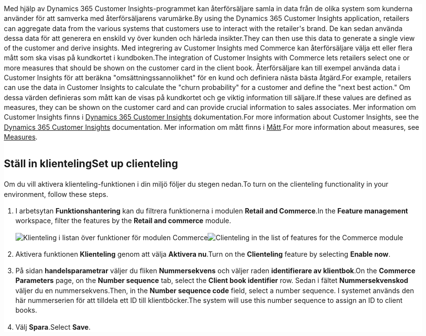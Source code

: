 <span data-ttu-id="d08da-145">Med hjälp av Dynamics 365 Customer Insights-programmet kan återförsäljare samla in data från de olika system som kunderna använder för att samverka med återförsäljarens varumärke.</span><span class="sxs-lookup"><span data-stu-id="d08da-145">By using the Dynamics 365 Customer Insights application, retailers can aggregate data from the various systems that customers use to interact with the retailer's brand.</span></span> <span data-ttu-id="d08da-146">De kan sedan använda dessa data för att generera en enskild vy över kunden och härleda insikter.</span><span class="sxs-lookup"><span data-stu-id="d08da-146">They can then use this data to generate a single view of the customer and derive insights.</span></span> <span data-ttu-id="d08da-147">Med integrering av Customer Insights med Commerce kan återförsäljare välja ett eller flera mått som ska visas på kundkortet i kundboken.</span><span class="sxs-lookup"><span data-stu-id="d08da-147">The integration of Customer Insights with Commerce lets retailers select one or more measures that should be shown on the customer card in the client book.</span></span> <span data-ttu-id="d08da-148">Återförsäljare kan till exempel använda data i Customer Insights för att beräkna "omsättningssannolikhet" för en kund och definiera nästa bästa åtgärd.</span><span class="sxs-lookup"><span data-stu-id="d08da-148">For example, retailers can use the data in Customer Insights to calculate the "churn probability" for a customer and define the "next best action."</span></span> <span data-ttu-id="d08da-149">Om dessa värden definieras som mått kan de visas på kundkortet och ge viktig information till säljare.</span><span class="sxs-lookup"><span data-stu-id="d08da-149">If these values are defined as measures, they can be shown on the customer card and can provide crucial information to sales associates.</span></span> <span data-ttu-id="d08da-150">Mer information om Customer Insights finns i [Dynamics 365 Customer Insights](/dynamics365/ai/customer-insights/overview) dokumentation.</span><span class="sxs-lookup"><span data-stu-id="d08da-150">For more information about Customer Insights, see the [Dynamics 365 Customer Insights](/dynamics365/ai/customer-insights/overview) documentation.</span></span> <span data-ttu-id="d08da-151">Mer information om mått finns i [Mått](/dynamics365/ai/customer-insights/pm-measures).</span><span class="sxs-lookup"><span data-stu-id="d08da-151">For more information about measures, see [Measures](/dynamics365/ai/customer-insights/pm-measures).</span></span>

## <a name="set-up-clienteling"></a><span data-ttu-id="d08da-152">Ställ in klienteling</span><span class="sxs-lookup"><span data-stu-id="d08da-152">Set up clienteling</span></span>

<span data-ttu-id="d08da-153">Om du vill aktivera klienteling-funktionen i din miljö följer du stegen nedan.</span><span class="sxs-lookup"><span data-stu-id="d08da-153">To turn on the clienteling functionality in your environment, follow these steps.</span></span>

1. <span data-ttu-id="d08da-154">I arbetsytan **Funktionshantering** kan du filtrera funktionerna i modulen **Retail and Commerce**.</span><span class="sxs-lookup"><span data-stu-id="d08da-154">In the **Feature management** workspace, filter the features by the **Retail and commerce** module.</span></span>

    <span data-ttu-id="d08da-155">![Klienteling i listan över funktioner för modulen Commerce](./media/Enable_clienteling.png "Klienteling i listan över funktioner för modulen Retail and Commerce")</span><span class="sxs-lookup"><span data-stu-id="d08da-155">![Clienteling in the list of features for the Commerce module](./media/Enable_clienteling.png "Clienteling in the list of features for the Retail and commerce module")</span></span>

2. <span data-ttu-id="d08da-156">Aktivera funktionen **Klienteling** genom att välja **Aktivera nu**.</span><span class="sxs-lookup"><span data-stu-id="d08da-156">Turn on the **Clienteling** feature by selecting **Enable now**.</span></span>
3. <span data-ttu-id="d08da-157">På sidan **handelsparametrar** väljer du fliken **Nummersekvens** och väljer raden **identifierare av klientbok**.</span><span class="sxs-lookup"><span data-stu-id="d08da-157">On the **Commerce Parameters** page, on the **Number sequence** tab, select the **Client book identifier** row.</span></span> <span data-ttu-id="d08da-158">Sedan i fältet **Nummersekvenskod** väljer du en nummersekvens.</span><span class="sxs-lookup"><span data-stu-id="d08da-158">Then, in the **Number sequence code** field, select a number sequence.</span></span> <span data-ttu-id="d08da-159">I systemet används den här nummerserien för att tilldela ett ID till klientböcker.</span><span class="sxs-lookup"><span data-stu-id="d08da-159">The system will use this number sequence to assign an ID to client books.</span></span>
4. <span data-ttu-id="d08da-160">Välj **Spara**.</span><span class="sxs-lookup"><span data-stu-id="d08da-160">Select **Save**.</span></span>